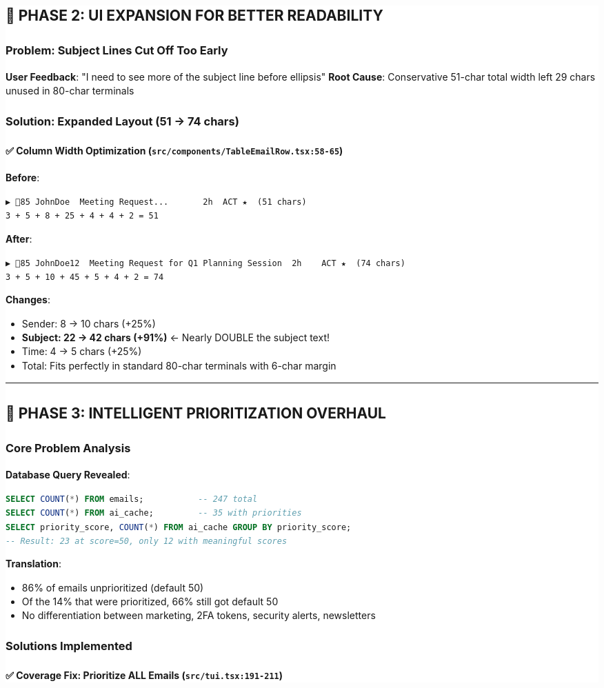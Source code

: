 
## 🎨 PHASE 2: UI EXPANSION FOR BETTER READABILITY

### Problem: Subject Lines Cut Off Too Early
**User Feedback**: "I need to see more of the subject line before ellipsis"
**Root Cause**: Conservative 51-char total width left 29 chars unused in 80-char terminals

### Solution: Expanded Layout (51 → 74 chars)

#### ✅ **Column Width Optimization** (`src/components/TableEmailRow.tsx:58-65`)

**Before**:
```
▶ 🔴85 JohnDoe  Meeting Request...       2h  ACT ★  (51 chars)
3 + 5 + 8 + 25 + 4 + 4 + 2 = 51
```

**After**:
```
▶ 🔴85 JohnDoe12  Meeting Request for Q1 Planning Session  2h    ACT ★  (74 chars)
3 + 5 + 10 + 45 + 5 + 4 + 2 = 74
```

**Changes**:
- Sender: 8 → 10 chars (+25%)
- **Subject: 22 → 42 chars (+91%)** ← Nearly DOUBLE the subject text!
- Time: 4 → 5 chars (+25%)
- Total: Fits perfectly in standard 80-char terminals with 6-char margin

---

## 🧠 PHASE 3: INTELLIGENT PRIORITIZATION OVERHAUL

### Core Problem Analysis
**Database Query Revealed**:
```sql
SELECT COUNT(*) FROM emails;           -- 247 total
SELECT COUNT(*) FROM ai_cache;         -- 35 with priorities
SELECT priority_score, COUNT(*) FROM ai_cache GROUP BY priority_score;
-- Result: 23 at score=50, only 12 with meaningful scores
```

**Translation**:
- 86% of emails unprioritized (default 50)
- Of the 14% that were prioritized, 66% still got default 50
- No differentiation between marketing, 2FA tokens, security alerts, newsletters

### Solutions Implemented

#### ✅ **Coverage Fix: Prioritize ALL Emails** (`src/tui.tsx:191-211`)
